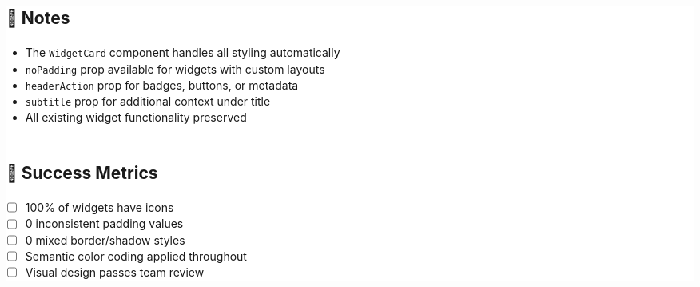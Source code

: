 
## 📝 Notes

- The `WidgetCard` component handles all styling automatically
- `noPadding` prop available for widgets with custom layouts
- `headerAction` prop for badges, buttons, or metadata
- `subtitle` prop for additional context under title
- All existing widget functionality preserved

---

## 🎯 Success Metrics

- [ ] 100% of widgets have icons
- [ ] 0 inconsistent padding values
- [ ] 0 mixed border/shadow styles
- [ ] Semantic color coding applied throughout
- [ ] Visual design passes team review
